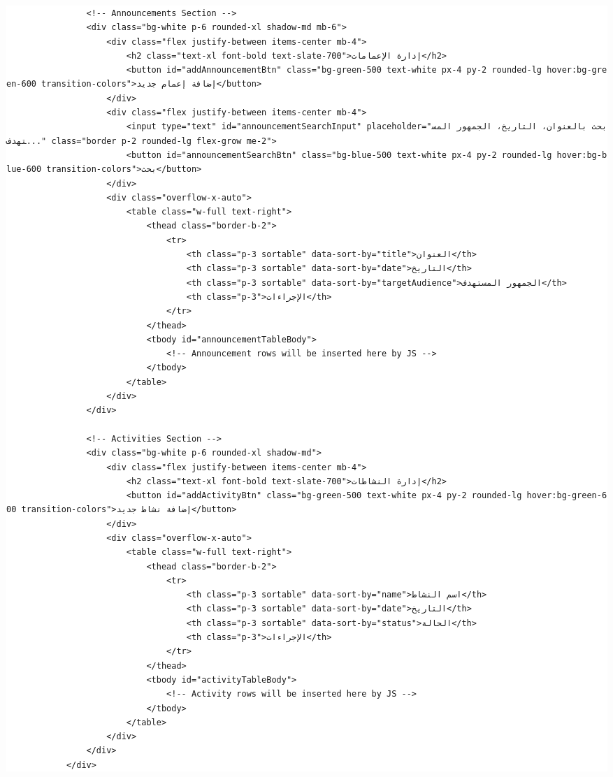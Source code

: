                     <!-- Announcements Section -->
                    <div class="bg-white p-6 rounded-xl shadow-md mb-6">
                        <div class="flex justify-between items-center mb-4">
                            <h2 class="text-xl font-bold text-slate-700">إدارة الإعمامات</h2>
                            <button id="addAnnouncementBtn" class="bg-green-500 text-white px-4 py-2 rounded-lg hover:bg-green-600 transition-colors">إضافة إعمام جديد</button>
                        </div>
                        <div class="flex justify-between items-center mb-4">
                            <input type="text" id="announcementSearchInput" placeholder="بحث بالعنوان، التاريخ، الجمهور المستهدف..." class="border p-2 rounded-lg flex-grow me-2">
                            <button id="announcementSearchBtn" class="bg-blue-500 text-white px-4 py-2 rounded-lg hover:bg-blue-600 transition-colors">بحث</button>
                        </div>
                        <div class="overflow-x-auto">
                            <table class="w-full text-right">
                                <thead class="border-b-2">
                                    <tr>
                                        <th class="p-3 sortable" data-sort-by="title">العنوان</th>
                                        <th class="p-3 sortable" data-sort-by="date">التاريخ</th>
                                        <th class="p-3 sortable" data-sort-by="targetAudience">الجمهور المستهدف</th>
                                        <th class="p-3">الإجراءات</th>
                                    </tr>
                                </thead>
                                <tbody id="announcementTableBody">
                                    <!-- Announcement rows will be inserted here by JS -->
                                </tbody>
                            </table>
                        </div>
                    </div>

                    <!-- Activities Section -->
                    <div class="bg-white p-6 rounded-xl shadow-md">
                        <div class="flex justify-between items-center mb-4">
                            <h2 class="text-xl font-bold text-slate-700">إدارة النشاطات</h2>
                            <button id="addActivityBtn" class="bg-green-500 text-white px-4 py-2 rounded-lg hover:bg-green-600 transition-colors">إضافة نشاط جديد</button>
                        </div>
                        <div class="overflow-x-auto">
                            <table class="w-full text-right">
                                <thead class="border-b-2">
                                    <tr>
                                        <th class="p-3 sortable" data-sort-by="name">اسم النشاط</th>
                                        <th class="p-3 sortable" data-sort-by="date">التاريخ</th>
                                        <th class="p-3 sortable" data-sort-by="status">الحالة</th>
                                        <th class="p-3">الإجراءات</th>
                                    </tr>
                                </thead>
                                <tbody id="activityTableBody">
                                    <!-- Activity rows will be inserted here by JS -->
                                </tbody>
                            </table>
                        </div>
                    </div>
                </div>

